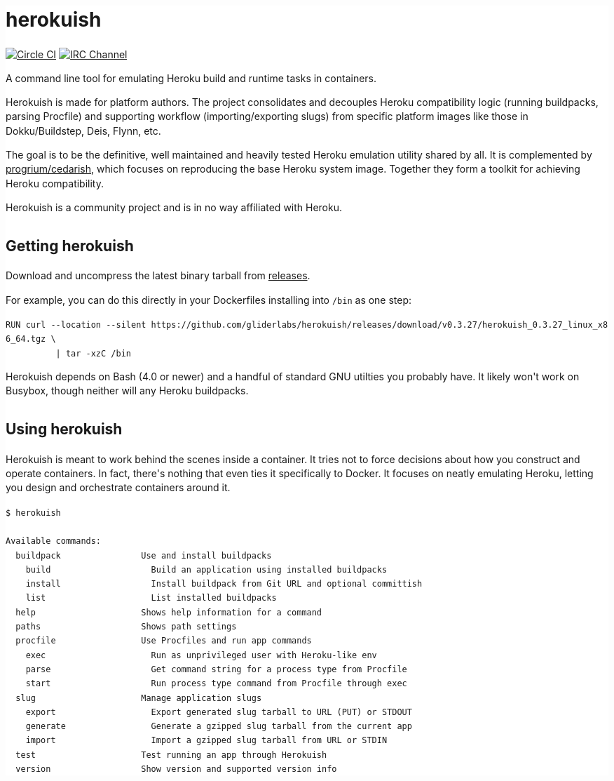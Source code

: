 # herokuish

[![Circle CI](https://circleci.com/gh/gliderlabs/herokuish.png?style=shield)](https://circleci.com/gh/gliderlabs/herokuish)
[![IRC Channel](https://img.shields.io/badge/irc-%23gliderlabs-blue.svg)](https://kiwiirc.com/client/irc.freenode.net/#gliderlabs)

A command line tool for emulating Heroku build and runtime tasks in containers.

Herokuish is made for platform authors. The project consolidates and decouples Heroku compatibility logic (running buildpacks, parsing Procfile) and supporting workflow (importing/exporting slugs) from specific platform images like those in Dokku/Buildstep, Deis, Flynn, etc.

The goal is to be the definitive, well maintained and heavily tested Heroku emulation utility shared by all. It is complemented by [progrium/cedarish](https://github.com/progrium/cedarish), which focuses on reproducing the base Heroku system image. Together they form a toolkit for achieving Heroku compatibility.

Herokuish is a community project and is in no way affiliated with Heroku.

## Getting herokuish

Download and uncompress the latest binary tarball from [releases](https://github.com/gliderlabs/herokuish/releases).

For example, you can do this directly in your Dockerfiles installing into `/bin` as one step:

```
RUN curl --location --silent https://github.com/gliderlabs/herokuish/releases/download/v0.3.27/herokuish_0.3.27_linux_x86_64.tgz \
		  | tar -xzC /bin
```

Herokuish depends on Bash (4.0 or newer) and a handful of standard GNU utilties you probably have. It likely won't work on Busybox, though neither will any Heroku buildpacks.

## Using herokuish

Herokuish is meant to work behind the scenes inside a container. It tries not to force decisions about how you construct and operate containers. In fact, there's nothing that even ties it specifically to Docker. It focuses on neatly emulating Heroku, letting you design and orchestrate containers around it.

```
$ herokuish

Available commands:
  buildpack                Use and install buildpacks
    build                    Build an application using installed buildpacks
    install                  Install buildpack from Git URL and optional committish
    list                     List installed buildpacks
  help                     Shows help information for a command
  paths                    Shows path settings
  procfile                 Use Procfiles and run app commands
    exec                     Run as unprivileged user with Heroku-like env
    parse                    Get command string for a process type from Procfile
    start                    Run process type command from Procfile through exec
  slug                     Manage application slugs
    export                   Export generated slug tarball to URL (PUT) or STDOUT
    generate                 Generate a gzipped slug tarball from the current app
    import                   Import a gzipped slug tarball from URL or STDIN
  test                     Test running an app through Herokuish
  version                  Show version and supported version info

```
